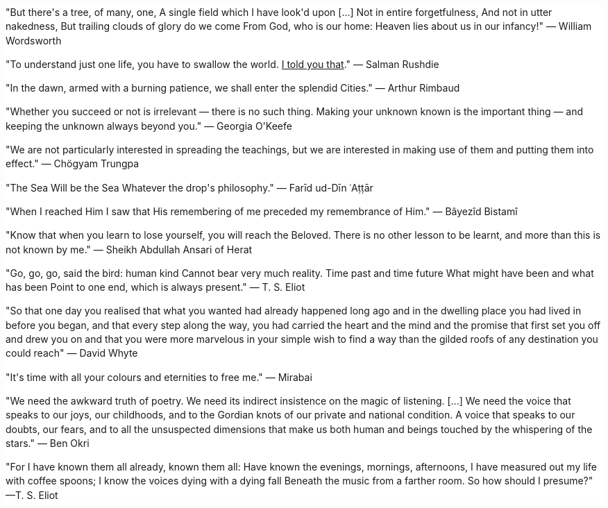 "But there's a tree, of many, one,
A single field which I have look'd upon
\[...\]
Not in entire forgetfulness,
          And not in utter nakedness,
But trailing clouds of glory do we come 
               From God, who is our home:
Heaven lies about us in our infancy!" — William Wordsworth

"To understand just one life, you have to swallow the world. [I told you that](https://www.youtube.com/watch?v=BxWl-O19i-I)." — Salman Rushdie

"In the dawn, armed with a burning patience, we shall enter the splendid Cities." — Arthur Rimbaud

"Whether you succeed or not is irrelevant — there is no such thing. Making your unknown known is the important thing — and keeping the unknown always beyond you." — Georgia O'Keefe

"We are not particularly interested in spreading the teachings, but we are interested in making use of them and putting them into effect."  — Chögyam Trungpa

"The Sea
Will be the Sea
Whatever the drop's philosophy." — Farīd ud-Dīn ʿAṭṭār

"When I reached Him I saw that His remembering of me preceded my remembrance of Him." — Bâyezîd Bistamî

"Know that when you learn to lose yourself, you will reach the Beloved. There is no other lesson to be learnt, and more than this is not known by me." — Sheikh Abdullah Ansari of Herat

"Go, go, go, said the bird: human kind
Cannot bear very much reality.
Time past and time future
What might have been and what has been
Point to one end, which is always present." — T. S. Eliot

"So that one day you realised that what you wanted
had already happened long ago and in the dwelling place
you had lived in before you began,
and that every step along the way, you had carried
the heart and the mind and the promise
that first set you off and drew you on and that you were
more marvelous in your simple wish to find a way
than the gilded roofs of any destination you could reach" — David Whyte

"It's time
with all your colours and eternities
to free me." — Mirabai

"We need the awkward truth of poetry. We need its indirect insistence on the magic of listening.
[...]
We need the voice that speaks to our joys, our childhoods, and to the Gordian knots of our private and national condition. A voice that speaks to our doubts, our fears, and to all the unsuspected dimensions that make us both human and beings touched by the whispering of the stars." — Ben Okri

"For I have known them all already, known them all:
Have known the evenings, mornings, afternoons,
I have measured out my life with coffee spoons;
I know the voices dying with a dying fall
Beneath the music from a farther room.
               So how should I presume?" —T. S. Eliot
